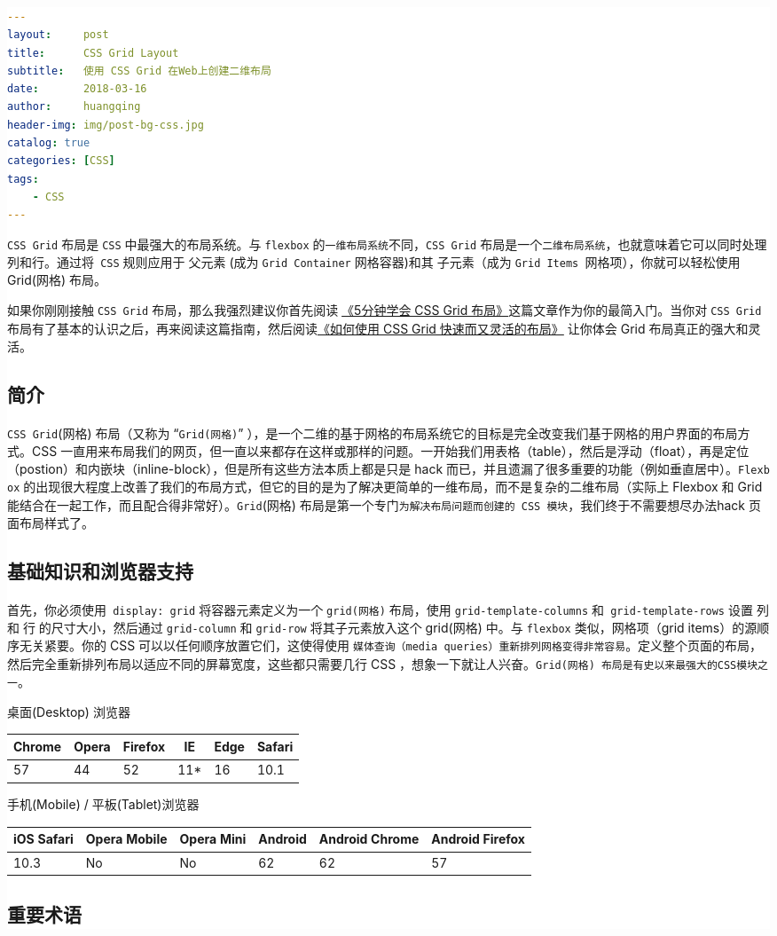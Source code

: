 ```yaml
---
layout:     post
title:      CSS Grid Layout
subtitle:   使用 CSS Grid 在Web上创建二维布局
date:       2018-03-16
author:     huangqing
header-img: img/post-bg-css.jpg
catalog: true
categories: [CSS]
tags:
    - CSS
---
```



`CSS Grid` 布局是 `CSS` 中最强大的布局系统。与 `flexbox` 的`一维布局系统`不同，`CSS Grid` 布局是一个`二维布局系统`，也就意味着它可以同时处理列和行。通过将` CSS` 规则应用于 父元素 (成为 `Grid Container` 网格容器)和其 子元素（成为 `Grid Items `网格项），你就可以轻松使用 Grid(网格) 布局。

如果你刚刚接触 `CSS Grid` 布局，那么我强烈建议你首先阅读 [《5分钟学会 CSS Grid 布局》](http://www.css88.com/archives/8506)这篇文章作为你的最简入门。当你对 `CSS Grid` 布局有了基本的认识之后，再来阅读这篇指南，然后阅读[《如何使用 CSS Grid 快速而又灵活的布局》](http://www.css88.com/archives/8512) 让你体会 Grid 布局真正的强大和灵活。


## 简介

`CSS Grid`(网格) 布局（又称为 “`Grid(网格)`” ），是一个二维的基于网格的布局系统它的目标是完全改变我们基于网格的用户界面的布局方式。CSS 一直用来布局我们的网页，但一直以来都存在这样或那样的问题。一开始我们用表格（table），然后是浮动（float），再是定位（postion）和内嵌块（inline-block），但是所有这些方法本质上都是只是 hack 而已，并且遗漏了很多重要的功能（例如垂直居中）。`Flexbox` 的出现很大程度上改善了我们的布局方式，但它的目的是为了解决更简单的一维布局，而不是复杂的二维布局（实际上 Flexbox 和 Grid 能结合在一起工作，而且配合得非常好）。`Grid`(网格) 布局是第一个专门`为解决布局问题而创建的 CSS 模块`，我们终于不需要想尽办法hack 页面布局样式了。

## 基础知识和浏览器支持

首先，你必须使用` display: grid` 将容器元素定义为一个 `grid(网格)` 布局，使用 `grid-template-columns` 和` grid-template-rows` 设置 列 和 行 的尺寸大小，然后通过 `grid-column` 和 `grid-row` 将其子元素放入这个 grid(网格) 中。与 `flexbox` 类似，网格项（grid items）的源顺序无关紧要。你的 CSS 可以以任何顺序放置它们，这使得使用 `媒体查询（media queries）重新排列网格变得非常容易`。定义整个页面的布局，然后完全重新排列布局以适应不同的屏幕宽度，这些都只需要几行 CSS ，想象一下就让人兴奋。`Grid(网格) 布局是有史以来最强大的CSS模块之一`。


桌面(Desktop) 浏览器

|Chrome|	Opera|	Firefox|	IE|	Edge|	Safari|
| ---- |---- |---- |---- |---- |---- |
|57	|44	|52	|11*|	16|	10.1|


手机(Mobile) / 平板(Tablet)浏览器

|iOS Safari|Opera Mobile|	Opera Mini|	Android	|Android Chrome	|Android Firefox|
|---- |---- |---- |---- |---- |---- |
|10.3|	No|	No|	62|	62	|57|


## 重要术语

